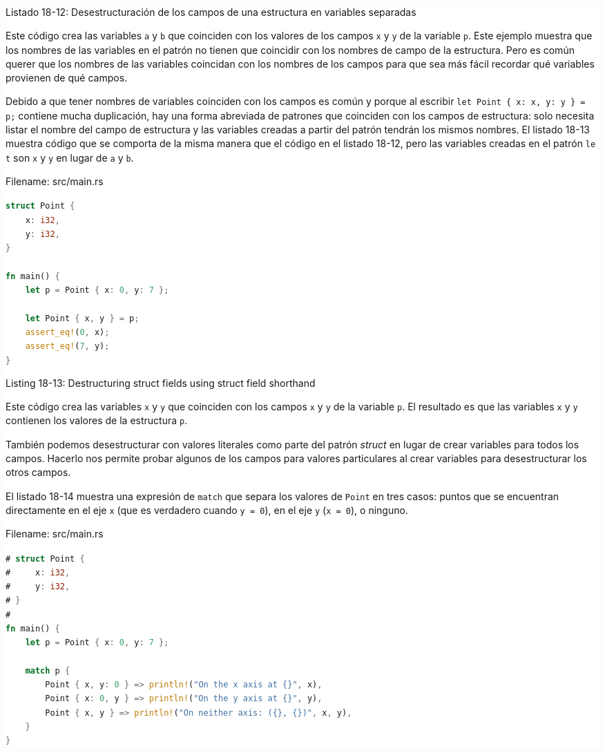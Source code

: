 <span class="caption">Listado 18-12: Desestructuración de los campos de una
estructura en variables separadas</span>

Este código crea las variables `a` y `b` que coinciden con los valores de
los campos `x` y `y` de la variable `p`. Este ejemplo muestra que los
nombres de las variables en el patrón no tienen que coincidir con los
nombres de campo de la estructura. Pero es común querer que los nombres de
las variables coincidan con los nombres de los campos para que sea más fácil
recordar qué variables provienen de qué campos.

Debido a que tener nombres de variables coinciden con los campos es común y
porque al escribir `let Point { x: x, y: y } = p;` contiene mucha
duplicación, hay una forma abreviada de patrones que coinciden con los
campos de estructura: solo necesita listar el nombre del campo de estructura
y las variables creadas a partir del patrón tendrán los mismos nombres. El
listado 18-13 muestra código que se comporta de la misma manera que el
código en el listado 18-12, pero las variables creadas en el patrón `let`
son `x` y `y` en lugar de `a` y `b`.

<span class="filename">Filename: src/main.rs</span>

```rust
struct Point {
    x: i32,
    y: i32,
}

fn main() {
    let p = Point { x: 0, y: 7 };

    let Point { x, y } = p;
    assert_eq!(0, x);
    assert_eq!(7, y);
}
```

<span class="caption">Listing 18-13: Destructuring struct fields using struct
field shorthand</span>

Este código crea las variables `x` y `y` que coinciden con los campos `x` y
`y` de la variable `p`. El resultado es que las variables `x` y `y`
contienen los valores de la estructura `p`.

También podemos desestructurar con valores literales como parte del patrón
*struct* en lugar de crear variables para todos los campos. Hacerlo nos
permite probar algunos de los campos para valores particulares al crear
variables para desestructurar los otros campos.

El listado 18-14 muestra una expresión de `match` que separa los valores de
`Point` en tres casos: puntos que se encuentran directamente en el eje `x`
(que es verdadero cuando `y = 0`), en el eje `y` (`x = 0`), o ninguno.

<span class="filename">Filename: src/main.rs</span>

```rust
# struct Point {
#     x: i32,
#     y: i32,
# }
#
fn main() {
    let p = Point { x: 0, y: 7 };

    match p {
        Point { x, y: 0 } => println!("On the x axis at {}", x),
        Point { x: 0, y } => println!("On the y axis at {}", y),
        Point { x, y } => println!("On neither axis: ({}, {})", x, y),
    }
}
```